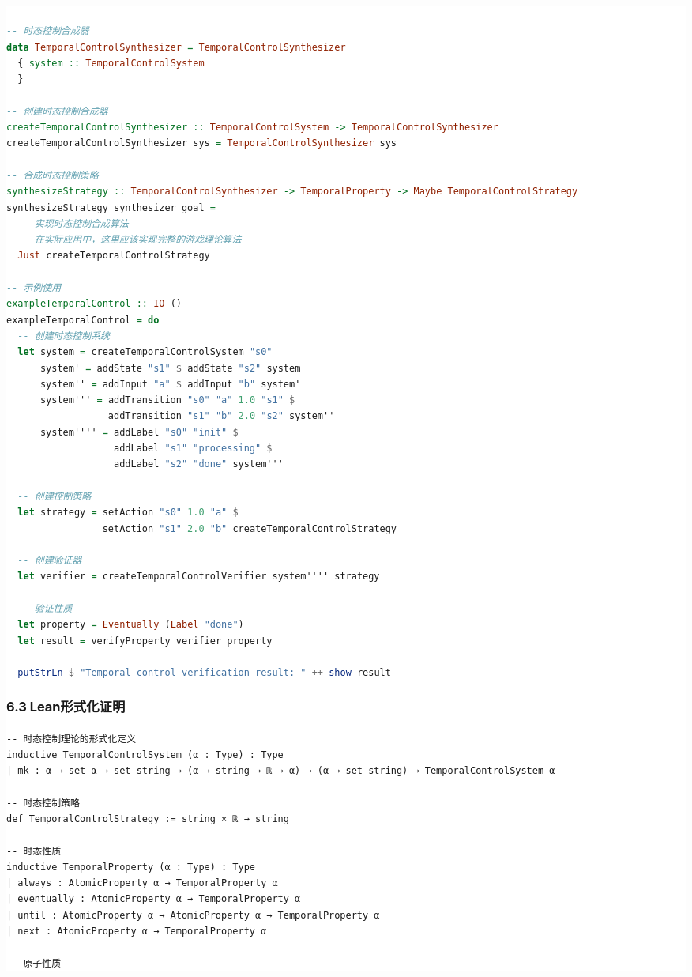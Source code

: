 ```haskell

-- 时态控制合成器
data TemporalControlSynthesizer = TemporalControlSynthesizer
  { system :: TemporalControlSystem
  }

-- 创建时态控制合成器
createTemporalControlSynthesizer :: TemporalControlSystem -> TemporalControlSynthesizer
createTemporalControlSynthesizer sys = TemporalControlSynthesizer sys

-- 合成时态控制策略
synthesizeStrategy :: TemporalControlSynthesizer -> TemporalProperty -> Maybe TemporalControlStrategy
synthesizeStrategy synthesizer goal = 
  -- 实现时态控制合成算法
  -- 在实际应用中，这里应该实现完整的游戏理论算法
  Just createTemporalControlStrategy

-- 示例使用
exampleTemporalControl :: IO ()
exampleTemporalControl = do
  -- 创建时态控制系统
  let system = createTemporalControlSystem "s0"
      system' = addState "s1" $ addState "s2" system
      system'' = addInput "a" $ addInput "b" system'
      system''' = addTransition "s0" "a" 1.0 "s1" $ 
                  addTransition "s1" "b" 2.0 "s2" system''
      system'''' = addLabel "s0" "init" $ 
                   addLabel "s1" "processing" $ 
                   addLabel "s2" "done" system'''
  
  -- 创建控制策略
  let strategy = setAction "s0" 1.0 "a" $ 
                 setAction "s1" 2.0 "b" createTemporalControlStrategy
  
  -- 创建验证器
  let verifier = createTemporalControlVerifier system'''' strategy
  
  -- 验证性质
  let property = Eventually (Label "done")
  let result = verifyProperty verifier property
  
  putStrLn $ "Temporal control verification result: " ++ show result
```

### 6.3 Lean形式化证明

```lean
-- 时态控制理论的形式化定义
inductive TemporalControlSystem (α : Type) : Type
| mk : α → set α → set string → (α → string → ℝ → α) → (α → set string) → TemporalControlSystem α

-- 时态控制策略
def TemporalControlStrategy := string × ℝ → string

-- 时态性质
inductive TemporalProperty (α : Type) : Type
| always : AtomicProperty α → TemporalProperty α
| eventually : AtomicProperty α → TemporalProperty α
| until : AtomicProperty α → AtomicProperty α → TemporalProperty α
| next : AtomicProperty α → TemporalProperty α

-- 原子性质
```